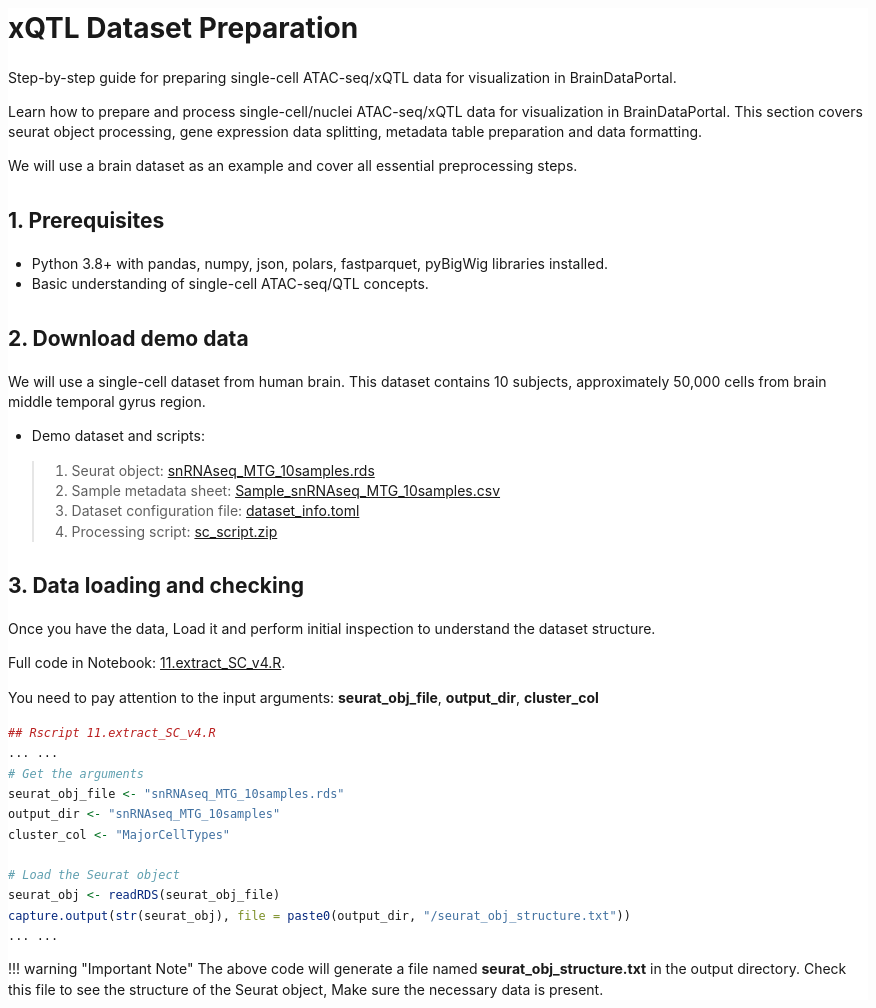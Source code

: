 # xQTL Dataset Preparation
Step-by-step guide for preparing single-cell ATAC-seq/xQTL data for visualization in BrainDataPortal.

Learn how to prepare and process single-cell/nuclei ATAC-seq/xQTL data for visualization in BrainDataPortal. 
This section covers seurat object processing, gene expression data splitting, metadata table preparation and data formatting.

We will use a brain dataset as an example and cover all essential preprocessing steps.

## 1. Prerequisites
* Python 3.8+ with pandas, numpy, json, polars, fastparquet, pyBigWig libraries installed.
* Basic understanding of single-cell ATAC-seq/QTL concepts.

## 2. Download demo data
We will use a single-cell dataset from human brain. 
This dataset contains 10 subjects, approximately 50,000 cells from brain middle temporal gyrus region.

* Demo dataset and scripts:
> 1. Seurat object: [snRNAseq_MTG_10samples.rds](https://github.com/huruifeng/BrainDataPortal/blob/main/demo_data/seurat_object.rds)
> 2. Sample metadata sheet: [Sample_snRNAseq_MTG_10samples.csv](https://github.com/huruifeng/BrainDataPortal/blob/main/demo_data/Sample_snRNAseq.csv)
> 3. Dataset configuration file: [dataset_info.toml](../assets/notebooks/sc/dataset_info.toml)
> 4. Processing script: [sc_script.zip](../assets/scripts/sc.zip)

## 3. Data loading and checking
Once you have the data, Load it and perform initial inspection to understand the dataset structure.

Full code in Notebook: [11.extract_SC_v4.R](../assets/notebooks/sc/11_extract_SC_v4.html).

You need to pay attention to the input arguments: __seurat_obj_file__, __output_dir__, __cluster_col__

```R
## Rscript 11.extract_SC_v4.R
... ...
# Get the arguments
seurat_obj_file <- "snRNAseq_MTG_10samples.rds"
output_dir <- "snRNAseq_MTG_10samples"
cluster_col <- "MajorCellTypes"

# Load the Seurat object
seurat_obj <- readRDS(seurat_obj_file)
capture.output(str(seurat_obj), file = paste0(output_dir, "/seurat_obj_structure.txt"))
... ...
```
!!! warning "Important Note"
    The above code will generate a file named __seurat_obj_structure.txt__ in the output directory. 
    Check this file to see the structure of the Seurat object, Make sure the necessary data is present.
    
